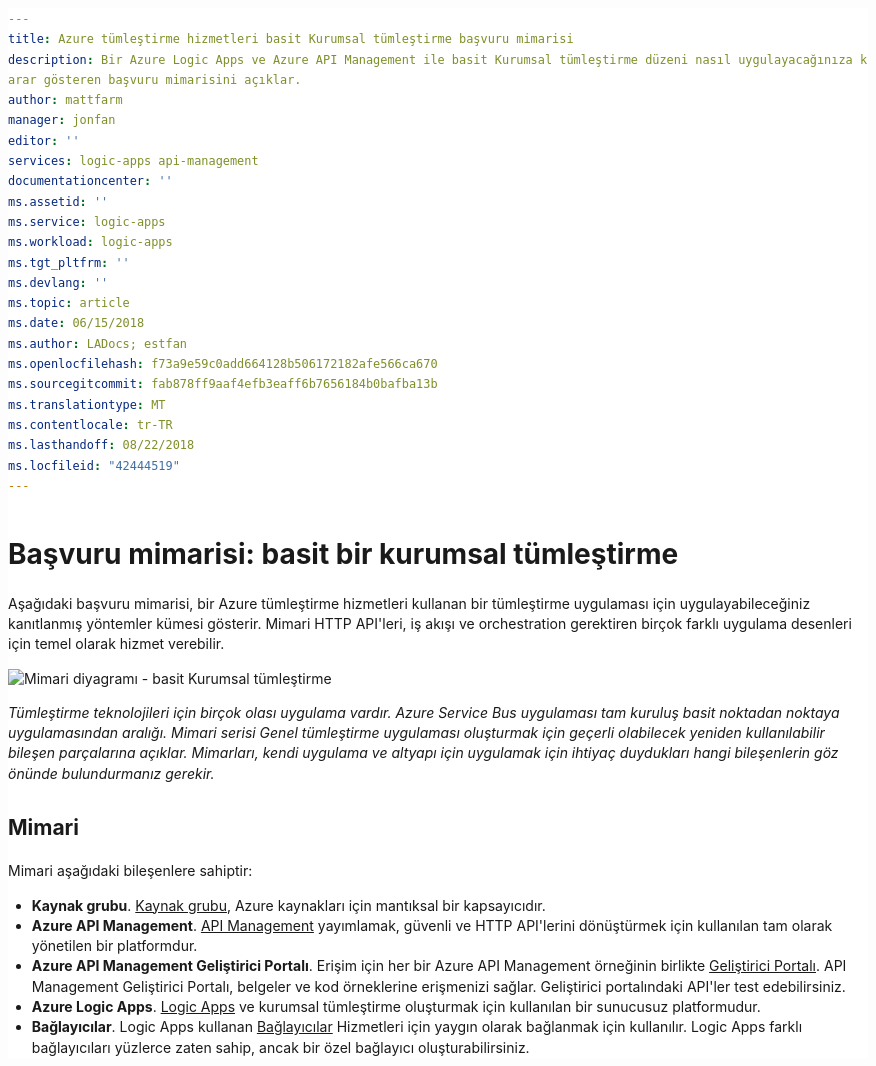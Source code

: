 ```yaml
---
title: Azure tümleştirme hizmetleri basit Kurumsal tümleştirme başvuru mimarisi
description: Bir Azure Logic Apps ve Azure API Management ile basit Kurumsal tümleştirme düzeni nasıl uygulayacağınıza karar gösteren başvuru mimarisini açıklar.
author: mattfarm
manager: jonfan
editor: ''
services: logic-apps api-management
documentationcenter: ''
ms.assetid: ''
ms.service: logic-apps
ms.workload: logic-apps
ms.tgt_pltfrm: ''
ms.devlang: ''
ms.topic: article
ms.date: 06/15/2018
ms.author: LADocs; estfan
ms.openlocfilehash: f73a9e59c0add664128b506172182afe566ca670
ms.sourcegitcommit: fab878ff9aaf4efb3eaff6b7656184b0bafba13b
ms.translationtype: MT
ms.contentlocale: tr-TR
ms.lasthandoff: 08/22/2018
ms.locfileid: "42444519"
---
```

# <a name="reference-architecture-simple-enterprise-integration"></a>Başvuru mimarisi: basit bir kurumsal tümleştirme

Aşağıdaki başvuru mimarisi, bir Azure tümleştirme hizmetleri kullanan bir tümleştirme uygulaması için uygulayabileceğiniz kanıtlanmış yöntemler kümesi gösterir. Mimari HTTP API'leri, iş akışı ve orchestration gerektiren birçok farklı uygulama desenleri için temel olarak hizmet verebilir.

![Mimari diyagramı - basit Kurumsal tümleştirme](./media/logic-apps-architectures-simple-enterprise-integration/simple_arch_diagram.png)

*Tümleştirme teknolojileri için birçok olası uygulama vardır. Azure Service Bus uygulaması tam kuruluş basit noktadan noktaya uygulamasından aralığı. Mimari serisi Genel tümleştirme uygulaması oluşturmak için geçerli olabilecek yeniden kullanılabilir bileşen parçalarına açıklar. Mimarları, kendi uygulama ve altyapı için uygulamak için ihtiyaç duydukları hangi bileşenlerin göz önünde bulundurmanız gerekir.*

## <a name="architecture"></a>Mimari

Mimari aşağıdaki bileşenlere sahiptir:

- **Kaynak grubu**. [Kaynak grubu](https://docs.microsoft.com/azure/azure-resource-manager/resource-group-overview), Azure kaynakları için mantıksal bir kapsayıcıdır.
- **Azure API Management**. [API Management](https://docs.microsoft.com/azure/api-management/) yayımlamak, güvenli ve HTTP API'lerini dönüştürmek için kullanılan tam olarak yönetilen bir platformdur.
- **Azure API Management Geliştirici Portalı**. Erişim için her bir Azure API Management örneğinin birlikte [Geliştirici Portalı](https://docs.microsoft.com/azure/api-management/api-management-customize-styles). API Management Geliştirici Portalı, belgeler ve kod örneklerine erişmenizi sağlar. Geliştirici portalındaki API'ler test edebilirsiniz.
- **Azure Logic Apps**. [Logic Apps](https://docs.microsoft.com/azure/logic-apps/logic-apps-overview) ve kurumsal tümleştirme oluşturmak için kullanılan bir sunucusuz platformudur.
- **Bağlayıcılar**. Logic Apps kullanan [Bağlayıcılar](https://docs.microsoft.com/azure/connectors/apis-list) Hizmetleri için yaygın olarak bağlanmak için kullanılır. Logic Apps farklı bağlayıcıları yüzlerce zaten sahip, ancak bir özel bağlayıcı oluşturabilirsiniz.